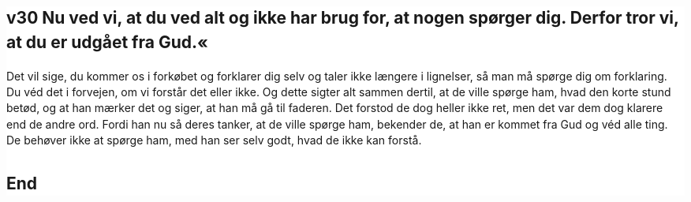 ## v30 Nu ved vi, at du ved alt og ikke har brug for, at nogen spørger dig. Derfor tror vi, at du er udgået fra Gud.«
Det vil sige, du kommer os i forkøbet og forklarer dig selv og taler ikke længere i lignelser, så man må spørge dig om forklaring. Du véd det i forvejen, om vi forstår det eller ikke. Og dette sigter alt sammen dertil, at de ville spørge ham, hvad den korte stund betød, og at han mærker det og siger, at han må gå til faderen. Det forstod de dog heller ikke ret, men det var dem dog klarere end de andre ord. Fordi han nu så deres tanker, at de ville spørge ham, bekender de, at han er kommet fra Gud og véd alle ting. De behøver ikke at spørge ham, med han ser selv godt, hvad de ikke kan forstå.

## End
